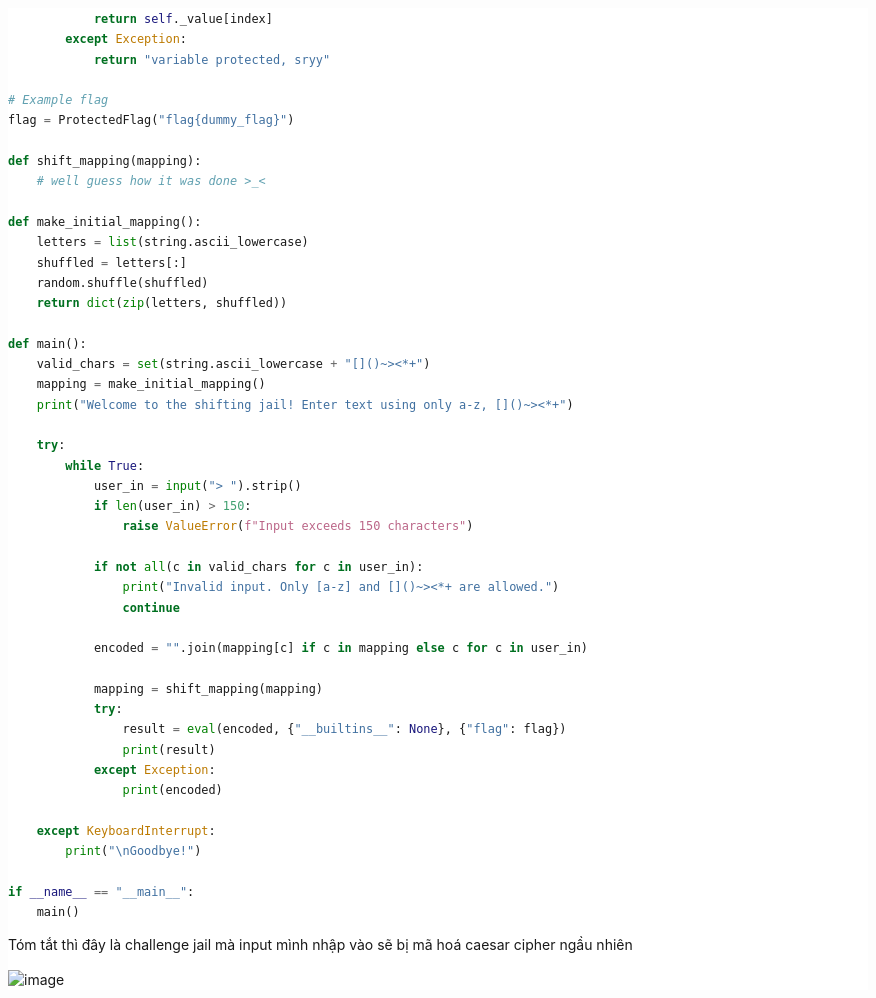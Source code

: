 ```python
            return self._value[index]
        except Exception:
            return "variable protected, sryy"

# Example flag
flag = ProtectedFlag("flag{dummy_flag}")

def shift_mapping(mapping):
    # well guess how it was done >_<

def make_initial_mapping():
    letters = list(string.ascii_lowercase)
    shuffled = letters[:]
    random.shuffle(shuffled)
    return dict(zip(letters, shuffled))

def main():
    valid_chars = set(string.ascii_lowercase + "[]()~><*+")
    mapping = make_initial_mapping()
    print("Welcome to the shifting jail! Enter text using only a-z, []()~><*+")

    try:
        while True:
            user_in = input("> ").strip()
            if len(user_in) > 150:
                raise ValueError(f"Input exceeds 150 characters")

            if not all(c in valid_chars for c in user_in):
                print("Invalid input. Only [a-z] and []()~><*+ are allowed.")
                continue

            encoded = "".join(mapping[c] if c in mapping else c for c in user_in)

            mapping = shift_mapping(mapping)
            try:
                result = eval(encoded, {"__builtins__": None}, {"flag": flag})
                print(result)
            except Exception:
                print(encoded)

    except KeyboardInterrupt:
        print("\nGoodbye!")

if __name__ == "__main__":
    main()
```

Tóm tắt thì đây là challenge jail mà input mình nhập vào sẽ bị mã hoá caesar cipher ngầu nhiên

![image](https://hackmd.io/_uploads/rJtwzZ-6gl.png)
